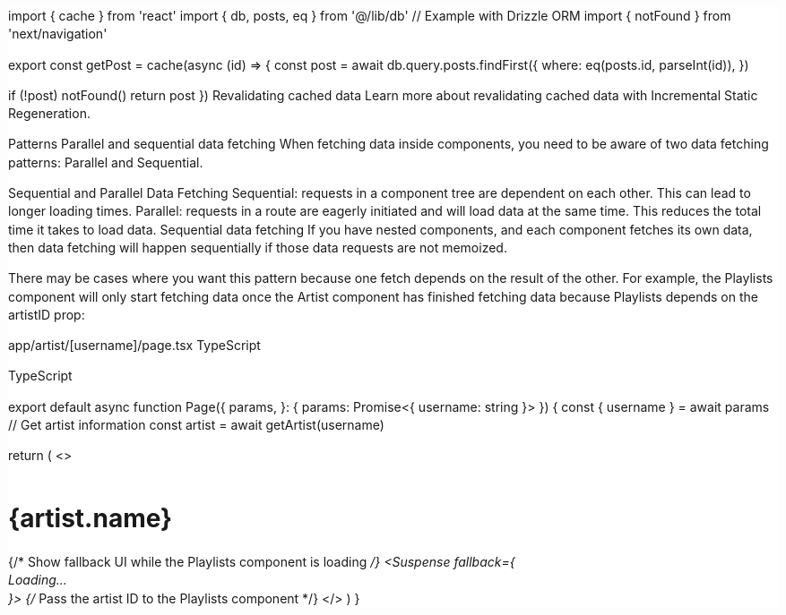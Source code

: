 
import { cache } from 'react'
import { db, posts, eq } from '@/lib/db' // Example with Drizzle ORM
import { notFound } from 'next/navigation'
 
export const getPost = cache(async (id) => {
  const post = await db.query.posts.findFirst({
    where: eq(posts.id, parseInt(id)),
  })
 
  if (!post) notFound()
  return post
})
Revalidating cached data
Learn more about revalidating cached data with Incremental Static Regeneration.

Patterns
Parallel and sequential data fetching
When fetching data inside components, you need to be aware of two data fetching patterns: Parallel and Sequential.

Sequential and Parallel Data Fetching
Sequential: requests in a component tree are dependent on each other. This can lead to longer loading times.
Parallel: requests in a route are eagerly initiated and will load data at the same time. This reduces the total time it takes to load data.
Sequential data fetching
If you have nested components, and each component fetches its own data, then data fetching will happen sequentially if those data requests are not memoized.

There may be cases where you want this pattern because one fetch depends on the result of the other. For example, the Playlists component will only start fetching data once the Artist component has finished fetching data because Playlists depends on the artistID prop:

app/artist/[username]/page.tsx
TypeScript

TypeScript

export default async function Page({
  params,
}: {
  params: Promise<{ username: string }>
}) {
  const { username } = await params
  // Get artist information
  const artist = await getArtist(username)
 
  return (
    <>
      <h1>{artist.name}</h1>
      {/* Show fallback UI while the Playlists component is loading */}
      <Suspense fallback={<div>Loading...</div>}>
        {/* Pass the artist ID to the Playlists component */}
        <Playlists artistID={artist.id} />
      </Suspense>
    </>
  )
}
 
